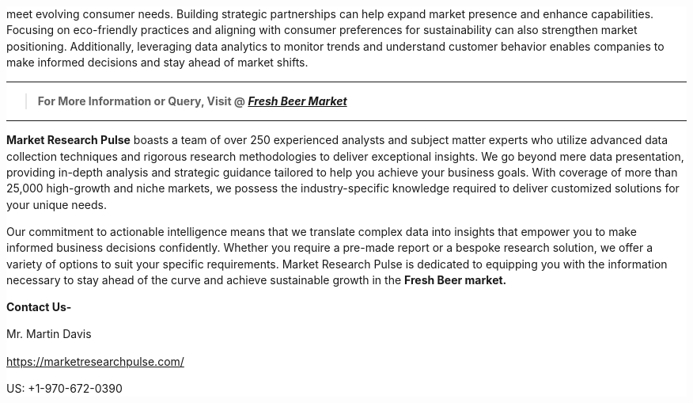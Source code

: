 meet evolving consumer needs. Building strategic partnerships can help expand market presence and enhance capabilities. Focusing on eco-friendly practices and aligning with consumer preferences for sustainability can also strengthen market positioning. Additionally, leveraging data analytics to monitor trends and understand customer behavior enables companies to make informed decisions and stay ahead of market shifts.</p><hr /><blockquote><p><strong>For More Information or Query, Visit @&nbsp;<em><a href="https://marketresearchpulse.com/report/135210/fresh-beer-market?utm_source=Linkedin&utm_medium=026">Fresh Beer Market</a></em></strong></p></blockquote><hr /><p><strong>Market Research Pulse</strong> boasts a team of over 250 experienced analysts and subject matter experts who utilize advanced data collection techniques and rigorous research methodologies to deliver exceptional insights. We go beyond mere data presentation, providing in-depth analysis and strategic guidance tailored to help you achieve your business goals. With coverage of more than 25,000 high-growth and niche markets, we possess the industry-specific knowledge required to deliver customized solutions for your unique needs.</p><p>Our commitment to actionable intelligence means that we translate complex data into insights that empower you to make informed business decisions confidently. Whether you require a pre-made report or a bespoke research solution, we offer a variety of options to suit your specific requirements. Market Research Pulse is dedicated to equipping you with the information necessary to stay ahead of the curve and achieve sustainable growth in the <strong>Fresh Beer market.</strong></p><p><strong>Contact Us-</strong></p><p>Mr. Martin Davis</p><p>https://marketresearchpulse.com/</p><p>US: +1-970-672-0390</p>
